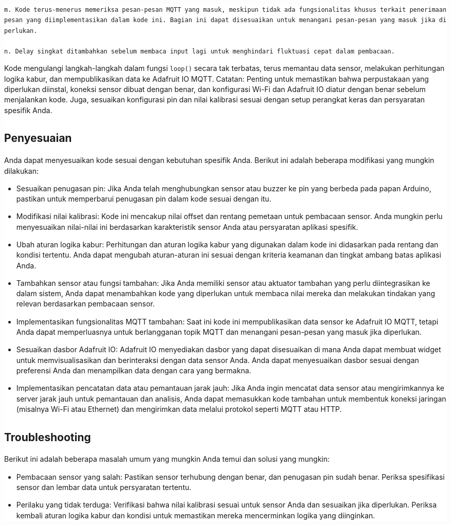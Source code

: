 	m. Kode terus-menerus memeriksa pesan-pesan MQTT yang masuk, meskipun tidak ada fungsionalitas khusus terkait penerimaan pesan yang diimplementasikan dalam kode ini. Bagian ini dapat disesuaikan untuk menangani pesan-pesan yang masuk jika diperlukan.
	
	n. Delay singkat ditambahkan sebelum membaca input lagi untuk menghindari fluktuasi cepat dalam pembacaan.

Kode mengulangi langkah-langkah dalam fungsi `loop()` secara tak terbatas, terus memantau data sensor, melakukan perhitungan logika kabur, dan mempublikasikan data ke Adafruit IO MQTT.
Catatan: Penting untuk memastikan bahwa perpustakaan yang diperlukan diinstal, koneksi sensor dibuat dengan benar, dan konfigurasi Wi-Fi dan Adafruit IO diatur dengan benar sebelum menjalankan kode. Juga, sesuaikan konfigurasi pin dan nilai kalibrasi sesuai dengan setup perangkat keras dan persyaratan spesifik Anda.

## Penyesuaian
Anda dapat menyesuaikan kode sesuai dengan kebutuhan spesifik Anda. Berikut ini adalah beberapa modifikasi yang mungkin dilakukan:

- Sesuaikan penugasan pin: Jika Anda telah menghubungkan sensor atau buzzer ke pin yang berbeda pada papan Arduino, pastikan untuk memperbarui penugasan pin dalam kode sesuai dengan itu.

- Modifikasi nilai kalibrasi: Kode ini mencakup nilai offset dan rentang pemetaan untuk pembacaan sensor. Anda mungkin perlu menyesuaikan nilai-nilai ini berdasarkan karakteristik sensor Anda atau persyaratan aplikasi spesifik.

- Ubah aturan logika kabur: Perhitungan dan aturan logika kabur yang digunakan dalam kode ini didasarkan pada rentang dan kondisi tertentu. Anda dapat mengubah aturan-aturan ini sesuai dengan kriteria keamanan dan tingkat ambang batas aplikasi Anda.

- Tambahkan sensor atau fungsi tambahan: Jika Anda memiliki sensor atau aktuator tambahan yang perlu diintegrasikan ke dalam sistem, Anda dapat menambahkan kode yang diperlukan untuk membaca nilai mereka dan melakukan tindakan yang relevan berdasarkan pembacaan sensor.

- Implementasikan fungsionalitas MQTT tambahan: Saat ini kode ini mempublikasikan data sensor ke Adafruit IO MQTT, tetapi Anda dapat memperluasnya untuk berlangganan topik MQTT dan menangani pesan-pesan yang masuk jika diperlukan.

- Sesuaikan dasbor Adafruit IO: Adafruit IO menyediakan dasbor yang dapat disesuaikan di mana Anda dapat membuat widget untuk memvisualisasikan dan berinteraksi dengan data sensor Anda. Anda dapat menyesuaikan dasbor sesuai dengan preferensi Anda dan menampilkan data dengan cara yang bermakna.

- Implementasikan pencatatan data atau pemantauan jarak jauh: Jika Anda ingin mencatat data sensor atau mengirimkannya ke server jarak jauh untuk pemantauan dan analisis, Anda dapat memasukkan kode tambahan untuk membentuk koneksi jaringan (misalnya Wi-Fi atau Ethernet) dan mengirimkan data melalui protokol seperti MQTT atau HTTP.

## Troubleshooting
Berikut ini adalah beberapa masalah umum yang mungkin Anda temui dan solusi yang mungkin:

- Pembacaan sensor yang salah: Pastikan sensor terhubung dengan benar, dan penugasan pin sudah benar. Periksa spesifikasi sensor dan lembar data untuk persyaratan tertentu.

- Perilaku yang tidak terduga: Verifikasi bahwa nilai kalibrasi sesuai untuk sensor Anda dan sesuaikan jika diperlukan. Periksa kembali aturan logika kabur dan kondisi untuk memastikan mereka mencerminkan logika yang diinginkan.
